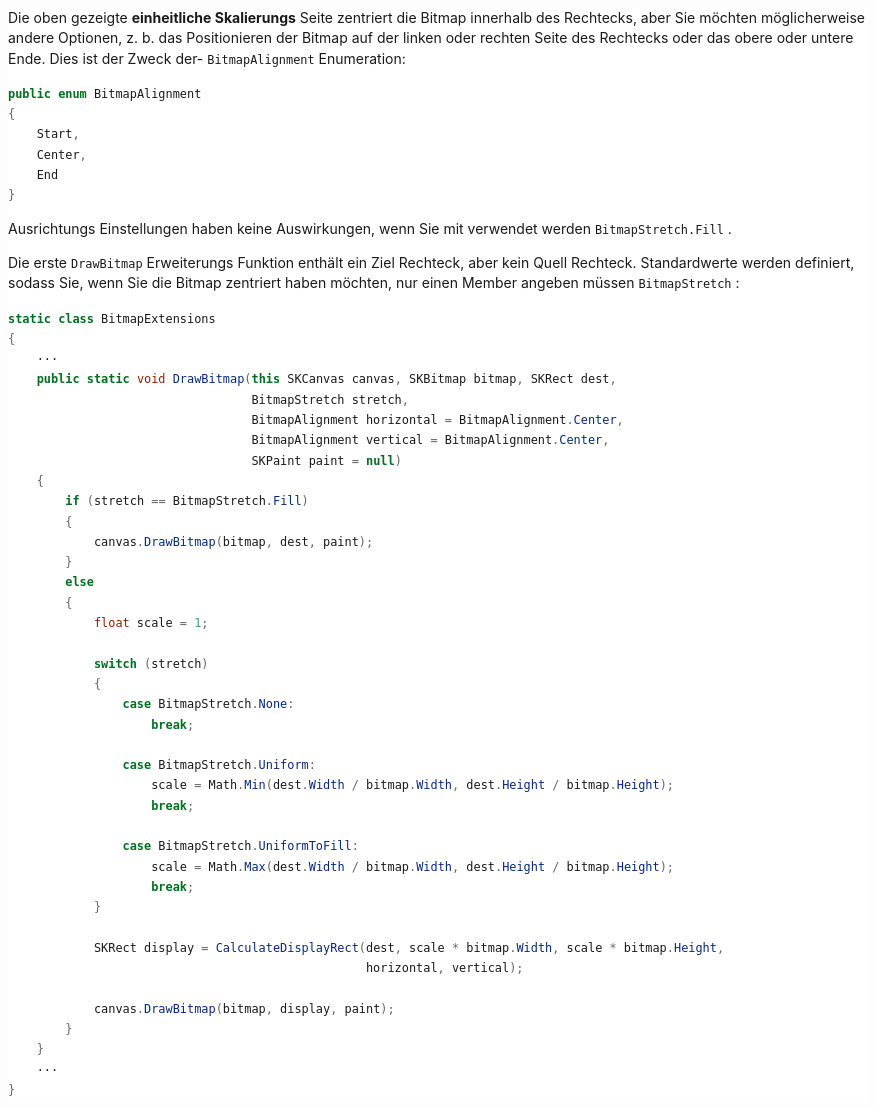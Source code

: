 Die oben gezeigte **einheitliche Skalierungs** Seite zentriert die Bitmap innerhalb des Rechtecks, aber Sie möchten möglicherweise andere Optionen, z. b. das Positionieren der Bitmap auf der linken oder rechten Seite des Rechtecks oder das obere oder untere Ende. Dies ist der Zweck der- `BitmapAlignment` Enumeration:

```csharp
public enum BitmapAlignment
{
    Start,
    Center,
    End
}
```

Ausrichtungs Einstellungen haben keine Auswirkungen, wenn Sie mit verwendet werden `BitmapStretch.Fill` .

Die erste `DrawBitmap` Erweiterungs Funktion enthält ein Ziel Rechteck, aber kein Quell Rechteck. Standardwerte werden definiert, sodass Sie, wenn Sie die Bitmap zentriert haben möchten, nur einen Member angeben müssen `BitmapStretch` :

```csharp
static class BitmapExtensions
{
    ···
    public static void DrawBitmap(this SKCanvas canvas, SKBitmap bitmap, SKRect dest, 
                                  BitmapStretch stretch, 
                                  BitmapAlignment horizontal = BitmapAlignment.Center, 
                                  BitmapAlignment vertical = BitmapAlignment.Center, 
                                  SKPaint paint = null)
    {
        if (stretch == BitmapStretch.Fill)
        {
            canvas.DrawBitmap(bitmap, dest, paint);
        }
        else
        {
            float scale = 1;

            switch (stretch)
            {
                case BitmapStretch.None:
                    break;

                case BitmapStretch.Uniform:
                    scale = Math.Min(dest.Width / bitmap.Width, dest.Height / bitmap.Height);
                    break;

                case BitmapStretch.UniformToFill:
                    scale = Math.Max(dest.Width / bitmap.Width, dest.Height / bitmap.Height);
                    break;
            }

            SKRect display = CalculateDisplayRect(dest, scale * bitmap.Width, scale * bitmap.Height, 
                                                  horizontal, vertical);

            canvas.DrawBitmap(bitmap, display, paint);
        }
    }
    ···
}
```

